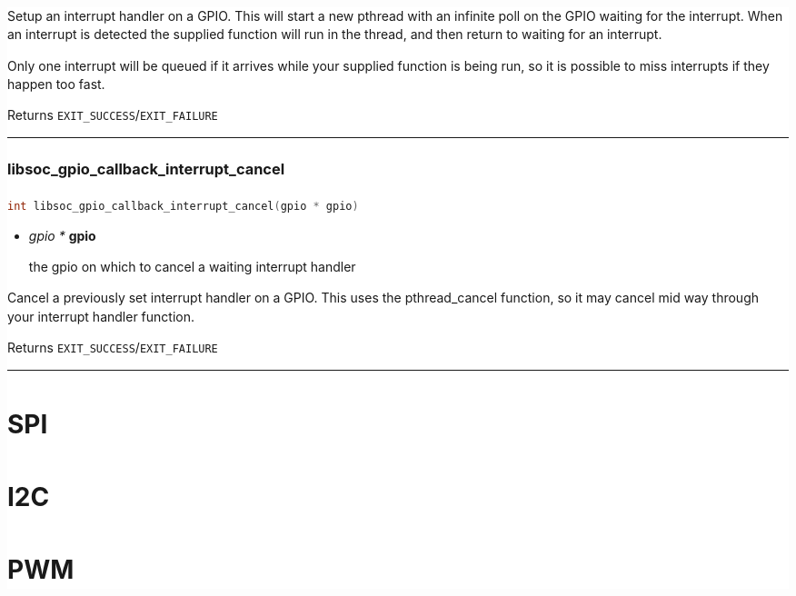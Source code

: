 Setup an interrupt handler on a GPIO. This will start a new pthread with an infinite poll
on the GPIO waiting for the interrupt. When an interrupt is detected the supplied function
will run in the thread, and then return to waiting for an interrupt.

Only one interrupt will be queued if it arrives while your supplied function is being run,
so it is possible to miss interrupts if they happen too fast.

Returns `EXIT_SUCCESS`/`EXIT_FAILURE`

---
### libsoc_gpio_callback_interrupt_cancel

```c
int libsoc_gpio_callback_interrupt_cancel(gpio * gpio)
```

- *gpio \** **gpio**

	the gpio on which to cancel a waiting interrupt handler

Cancel a previously set interrupt handler on a GPIO. This uses the pthread_cancel function,
so it may cancel mid way through your interrupt handler function.

Returns `EXIT_SUCCESS`/`EXIT_FAILURE`

---

# SPI
# I2C
# PWM
